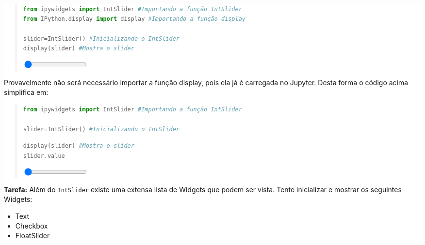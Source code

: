 > ```python
> from ipywidgets import IntSlider #Importando a função IntSlider
> from IPython.display import display #Importando a função display
> 
> slider=IntSlider() #Inicializando o IntSlider
> display(slider) #Mostra o slider
> ```
>
> <p>
>   <input type="range" min="0" max="100" value="0" class="slider" id="slider-2">
>   <span id="val-2"></span>
> </p>
> <script>
>     var slider2 = document.getElementById("slider-2");
>     var output2 = document.getElementById("val-2");
>     output2.innerHTML = slider2.value;
>     slider2.oninput = function() {
>       output2.innerHTML = this.value;
>     }
> </script>

Provavelmente não será necessário importar a função display, pois ela já é carregada no Jupyter. Desta forma o código acima simplifica em:

> ```python
> from ipywidgets import IntSlider #Importando a função IntSlider
> 
> slider=IntSlider() #Inicializando o IntSlider
> ```
>
> ```python
> display(slider) #Mostra o slider
> slider.value
> ```
>
> <p>
> <input type="range" min="0" max="100" value="0" class="slider" id="slider-3">
> <span id="val-3"></span>
> </p>
> <script>
>  var slider3 = document.getElementById("slider-3");
>  var output3 = document.getElementById("val-3");
>  output3.innerHTML = slider3.value;
>  slider3.oninput = function() {
>    output3.innerHTML = this.value;
>  }
> </script>

**Tarefa:** Além do `IntSlider` existe uma extensa lista de Widgets que podem ser vista. Tente inicializar e mostrar os seguintes Widgets:

- Text
- Checkbox
- FloatSlider
